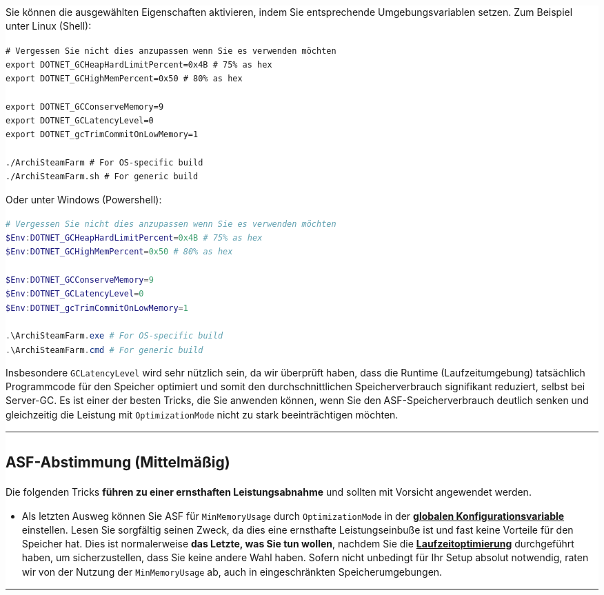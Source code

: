 
Sie können die ausgewählten Eigenschaften aktivieren, indem Sie entsprechende Umgebungsvariablen setzen. Zum Beispiel unter Linux (Shell):

```shell
# Vergessen Sie nicht dies anzupassen wenn Sie es verwenden möchten
export DOTNET_GCHeapHardLimitPercent=0x4B # 75% as hex
export DOTNET_GCHighMemPercent=0x50 # 80% as hex

export DOTNET_GCConserveMemory=9
export DOTNET_GCLatencyLevel=0
export DOTNET_gcTrimCommitOnLowMemory=1

./ArchiSteamFarm # For OS-specific build
./ArchiSteamFarm.sh # For generic build
```

Oder unter Windows (Powershell):

```powershell
# Vergessen Sie nicht dies anzupassen wenn Sie es verwenden möchten
$Env:DOTNET_GCHeapHardLimitPercent=0x4B # 75% as hex
$Env:DOTNET_GCHighMemPercent=0x50 # 80% as hex

$Env:DOTNET_GCConserveMemory=9
$Env:DOTNET_GCLatencyLevel=0
$Env:DOTNET_gcTrimCommitOnLowMemory=1

.\ArchiSteamFarm.exe # For OS-specific build
.\ArchiSteamFarm.cmd # For generic build
```

Insbesondere `GCLatencyLevel` wird sehr nützlich sein, da wir überprüft haben, dass die Runtime (Laufzeitumgebung) tatsächlich Programmcode für den Speicher optimiert und somit den durchschnittlichen Speicherverbrauch signifikant reduziert, selbst bei Server-GC. Es ist einer der besten Tricks, die Sie anwenden können, wenn Sie den ASF-Speicherverbrauch deutlich senken und gleichzeitig die Leistung mit `OptimizationMode` nicht zu stark beeinträchtigen möchten.

---

## ASF-Abstimmung (Mittelmäßig)

Die folgenden Tricks **führen zu einer ernsthaften Leistungsabnahme** und sollten mit Vorsicht angewendet werden.

- Als letzten Ausweg können Sie ASF für `MinMemoryUsage` durch `OptimizationMode` in der **[globalen Konfigurationsvariable](https://github.com/JustArchiNET/ArchiSteamFarm/wiki/Configuration-de-DE#global-config)** einstellen. Lesen Sie sorgfältig seinen Zweck, da dies eine ernsthafte Leistungseinbuße ist und fast keine Vorteile für den Speicher hat. Dies ist normalerweise **das Letzte, was Sie tun wollen**, nachdem Sie die **[Laufzeitoptimierung](#runtime-tuning-advanced)** durchgeführt haben, um sicherzustellen, dass Sie keine andere Wahl haben. Sofern nicht unbedingt für Ihr Setup absolut notwendig, raten wir von der Nutzung der `MinMemoryUsage` ab, auch in eingeschränkten Speicherumgebungen.

---
